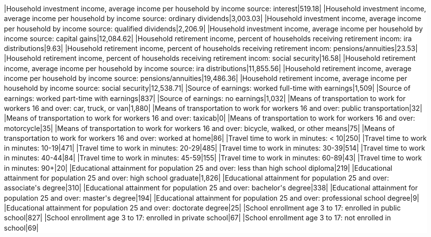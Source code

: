 |Household investment income, average income per household by income source: interest|519.18|
|Household investment income, average income per household by income source: ordinary dividends|3,003.03|
|Household investment income, average income per household by income source: qualified dividends|2,206.9|
|Household investment income, average income per household by income source: capital gains|12,084.62|
|Household retirement income, percent of households receiving retirement incom: ira distributions|9.63|
|Household retirement income, percent of households receiving retirement incom: pensions/annuities|23.53|
|Household retirement income, percent of households receiving retirement incom: social security|16.58|
|Household retirement income, average income per household by income source: ira distributions|11,855.56|
|Household retirement income, average income per household by income source: pensions/annuities|19,486.36|
|Household retirement income, average income per household by income source: social security|12,538.71|
|Source of earnings: worked full-time with earnings|1,509|
|Source of earnings: worked part-time with earnings|837|
|Source of earnings: no earnings|1,032|
|Means of transportation to work for workers 16 and over: car, truck, or van|1,880|
|Means of transportation to work for workers 16 and over: public transportation|32|
|Means of transportation to work for workers 16 and over: taxicab|0|
|Means of transportation to work for workers 16 and over: motorcycle|35|
|Means of transportation to work for workers 16 and over: bicycle, walked, or other means|75|
|Means of transportation to work for workers 16 and over: worked at home|86|
|Travel time to work in minutes: < 10|250|
|Travel time to work in minutes: 10-19|471|
|Travel time to work in minutes: 20-29|485|
|Travel time to work in minutes: 30-39|514|
|Travel time to work in minutes: 40-44|84|
|Travel time to work in minutes: 45-59|155|
|Travel time to work in minutes: 60-89|43|
|Travel time to work in minutes: 90+|20|
|Educational attainment for population 25 and over: less than high school diploma|219|
|Educational attainment for population 25 and over: high school graduate|1,826|
|Educational attainment for population 25 and over: associate's degree|310|
|Educational attainment for population 25 and over: bachelor's degree|338|
|Educational attainment for population 25 and over: master's degree|194|
|Educational attainment for population 25 and over: professional school degree|9|
|Educational attainment for population 25 and over: doctorate degree|25|
|School enrollment age 3 to 17: enrolled in public school|827|
|School enrollment age 3 to 17: enrolled in private school|67|
|School enrollment age 3 to 17: not enrolled in school|69|
